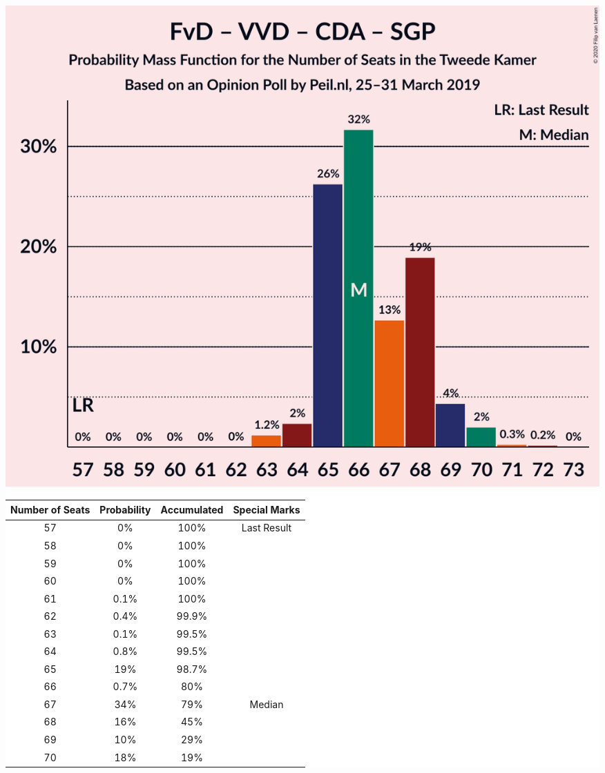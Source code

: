 ![Graph with seats probability mass function not yet produced](2019-03-31-Peilnl-coalitions-seats-pmf-fvd–vvd–cda–sgp.png "Seats Probability Mass Function")

| Number of Seats | Probability | Accumulated | Special Marks |
|:---------------:|:-----------:|:-----------:|:-------------:|
| 57 | 0% | 100% | Last Result |
| 58 | 0% | 100% |  |
| 59 | 0% | 100% |  |
| 60 | 0% | 100% |  |
| 61 | 0.1% | 100% |  |
| 62 | 0.4% | 99.9% |  |
| 63 | 0.1% | 99.5% |  |
| 64 | 0.8% | 99.5% |  |
| 65 | 19% | 98.7% |  |
| 66 | 0.7% | 80% |  |
| 67 | 34% | 79% | Median |
| 68 | 16% | 45% |  |
| 69 | 10% | 29% |  |
| 70 | 18% | 19% |  |